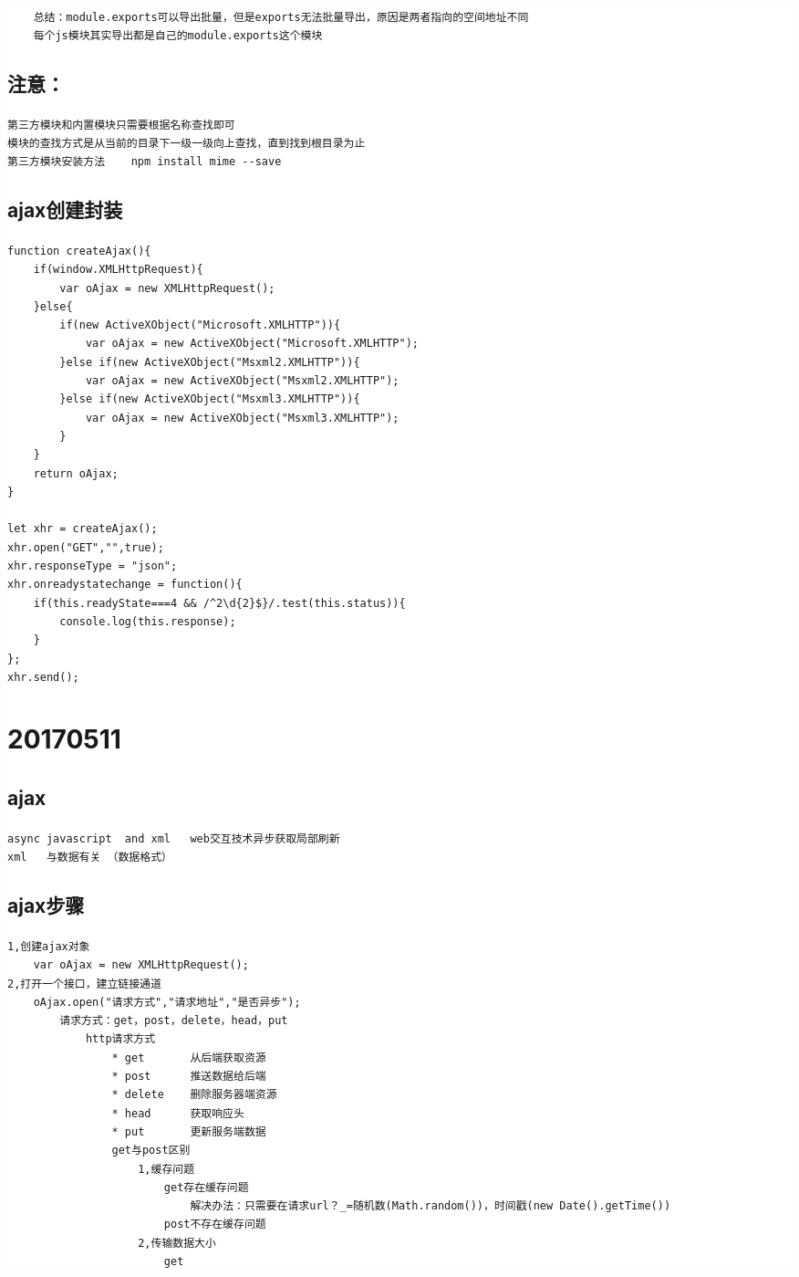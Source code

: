         总结：module.exports可以导出批量，但是exports无法批量导出，原因是两者指向的空间地址不同
        每个js模块其实导出都是自己的module.exports这个模块
注意：
---
    第三方模块和内置模块只需要根据名称查找即可
    模块的查找方式是从当前的目录下一级一级向上查找，直到找到根目录为止
    第三方模块安装方法    npm install mime --save

## ajax创建封装
```
function createAjax(){
    if(window.XMLHttpRequest){
        var oAjax = new XMLHttpRequest();
    }else{
        if(new ActiveXObject("Microsoft.XMLHTTP")){
            var oAjax = new ActiveXObject("Microsoft.XMLHTTP");
        }else if(new ActiveXObject("Msxml2.XMLHTTP")){
            var oAjax = new ActiveXObject("Msxml2.XMLHTTP");
        }else if(new ActiveXObject("Msxml3.XMLHTTP")){
            var oAjax = new ActiveXObject("Msxml3.XMLHTTP");
        }
    }
    return oAjax;
}

let xhr = createAjax();
xhr.open("GET","",true);
xhr.responseType = "json";
xhr.onreadystatechange = function(){
    if(this.readyState===4 && /^2\d{2}$}/.test(this.status)){
        console.log(this.response);
    }
};
xhr.send();
```


# 20170511
## ajax
    async javascript  and xml   web交互技术异步获取局部刷新
    xml   与数据有关 （数据格式）
ajax步骤
---
    1,创建ajax对象
        var oAjax = new XMLHttpRequest();
    2,打开一个接口，建立链接通道
        oAjax.open("请求方式","请求地址","是否异步");
            请求方式：get，post，delete，head，put
                http请求方式
                    * get       从后端获取资源
                    * post      推送数据给后端
                    * delete    删除服务器端资源
                    * head      获取响应头
                    * put       更新服务端数据
                    get与post区别
                        1,缓存问题
                            get存在缓存问题
                                解决办法：只需要在请求url？_=随机数(Math.random())，时间戳(new Date().getTime())
                            post不存在缓存问题
                        2,传输数据大小
                            get
